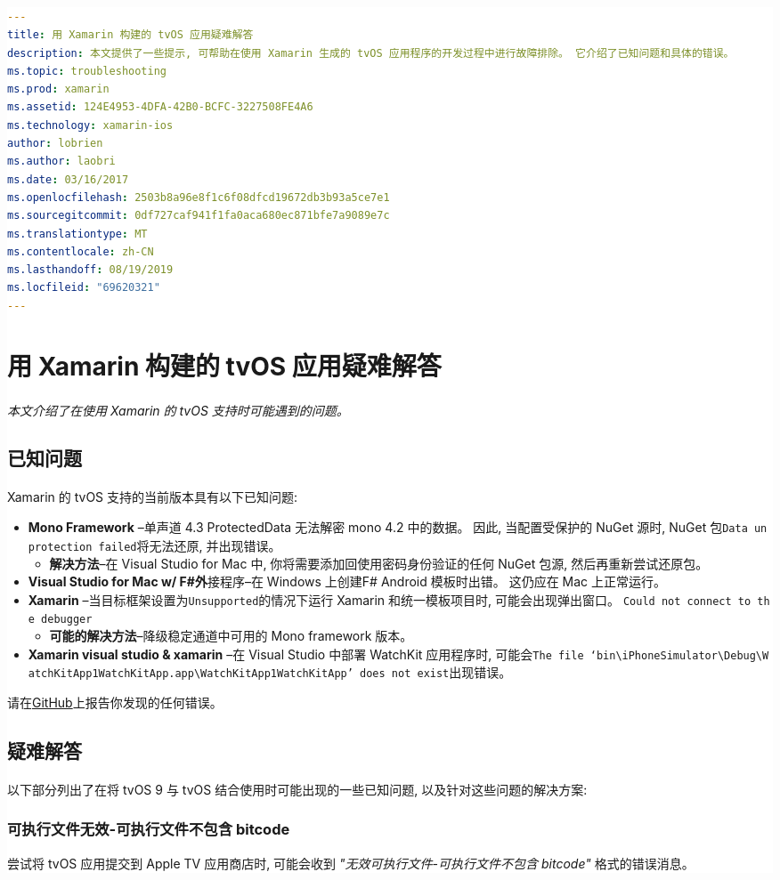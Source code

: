 ```yaml
---
title: 用 Xamarin 构建的 tvOS 应用疑难解答
description: 本文提供了一些提示, 可帮助在使用 Xamarin 生成的 tvOS 应用程序的开发过程中进行故障排除。 它介绍了已知问题和具体的错误。
ms.topic: troubleshooting
ms.prod: xamarin
ms.assetid: 124E4953-4DFA-42B0-BCFC-3227508FE4A6
ms.technology: xamarin-ios
author: lobrien
ms.author: laobri
ms.date: 03/16/2017
ms.openlocfilehash: 2503b8a96e8f1c6f08dfcd19672db3b93a5ce7e1
ms.sourcegitcommit: 0df727caf941f1fa0aca680ec871bfe7a9089e7c
ms.translationtype: MT
ms.contentlocale: zh-CN
ms.lasthandoff: 08/19/2019
ms.locfileid: "69620321"
---
```

# <a name="troubleshooting-tvos-apps-built-with-xamarin"></a>用 Xamarin 构建的 tvOS 应用疑难解答

_本文介绍了在使用 Xamarin 的 tvOS 支持时可能遇到的问题。_

<a name="Known-Issues" />

## <a name="known-issues"></a>已知问题

Xamarin 的 tvOS 支持的当前版本具有以下已知问题:

- **Mono Framework** –单声道 4.3 ProtectedData 无法解密 mono 4.2 中的数据。 因此, 当配置受保护的 NuGet 源时, NuGet 包`Data unprotection failed`将无法还原, 并出现错误。
  - **解决方法**–在 Visual Studio for Mac 中, 你将需要添加回使用密码身份验证的任何 NuGet 包源, 然后再重新尝试还原包。
- **Visual Studio for Mac w/ F#外**接程序–在 Windows 上创建F# Android 模板时出错。 这仍应在 Mac 上正常运行。
- **Xamarin** –当目标框架设置为`Unsupported`的情况下运行 Xamarin 和统一模板项目时, 可能会出现弹出窗口。 `Could not connect to the debugger`
  - **可能的解决方法**–降级稳定通道中可用的 Mono framework 版本。
- **Xamarin visual studio & xamarin** –在 Visual Studio 中部署 WatchKit 应用程序时, 可能会`The file ‘bin\iPhoneSimulator\Debug\WatchKitApp1WatchKitApp.app\WatchKitApp1WatchKitApp’ does not exist`出现错误。

请在[GitHub](https://github.com/xamarin/xamarin-macios/issues/new)上报告你发现的任何错误。

## <a name="troubleshooting"></a>疑难解答

以下部分列出了在将 tvOS 9 与 tvOS 结合使用时可能出现的一些已知问题, 以及针对这些问题的解决方案:

### <a name="invalid-executable---the-executable-does-not-contain-bitcode"></a>可执行文件无效-可执行文件不包含 bitcode

尝试将 tvOS 应用提交到 Apple TV 应用商店时, 可能会收到 _"无效可执行文件-可执行文件不包含 bitcode"_ 格式的错误消息。
